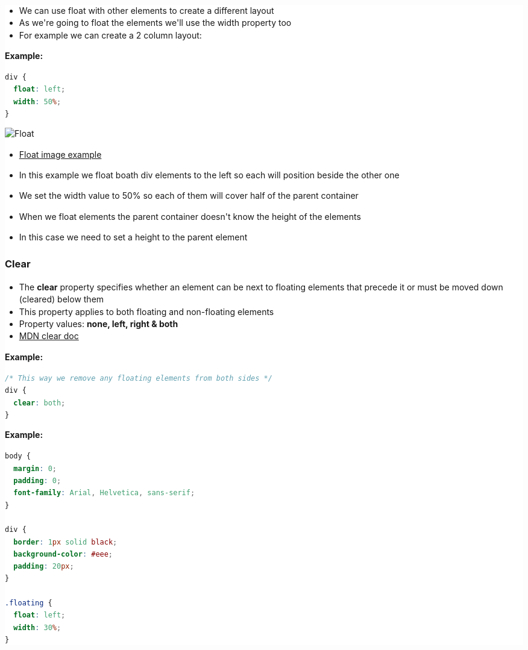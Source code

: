 * We can use float with other elements to create a different layout
* As we're going to float the elements we'll use the width property too
* For example we can create a 2 column layout:

**Example:**
```css
div {
  float: left;
  width: 50%;
}
```

![Float](./resources/css/layout/float3.png)

* [Float image example](./examples/css/layout/float2.html)

* In this example we float boath div elements to the left so each will position beside the other one
* We set the width value to 50% so each of them will cover half of the parent container
* When we float elements the parent container doesn't know the height of the elements
* In this case we need to set a height to the parent element

### Clear
* The **clear** property specifies whether an element can be next to floating elements that precede it or must be moved down (cleared) below them
* This property applies to both floating and non-floating elements
* Property values: **none, left, right & both**
* [MDN clear doc](https://developer.mozilla.org/en-US/docs/Web/CSS/clear)

**Example:**
```css
/* This way we remove any floating elements from both sides */
div {
  clear: both;
}
```

**Example:**
```css
body {
  margin: 0;
  padding: 0;
  font-family: Arial, Helvetica, sans-serif;
}

div {
  border: 1px solid black;
  background-color: #eee;
  padding: 20px;
}

.floating {
  float: left;
  width: 30%;
}
```
